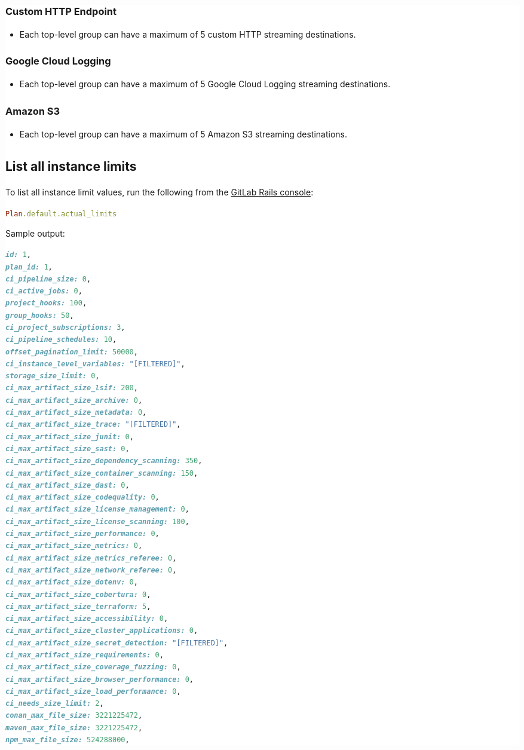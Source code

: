 ### Custom HTTP Endpoint

- Each top-level group can have a maximum of 5 custom HTTP streaming destinations.

### Google Cloud Logging

- Each top-level group can have a maximum of 5 Google Cloud Logging streaming destinations.

### Amazon S3

- Each top-level group can have a maximum of 5 Amazon S3 streaming destinations.

## List all instance limits

To list all instance limit values, run the following from the [GitLab Rails console](operations/rails_console.md#starting-a-rails-console-session):

```ruby
Plan.default.actual_limits
```

Sample output:

```ruby
id: 1,
plan_id: 1,
ci_pipeline_size: 0,
ci_active_jobs: 0,
project_hooks: 100,
group_hooks: 50,
ci_project_subscriptions: 3,
ci_pipeline_schedules: 10,
offset_pagination_limit: 50000,
ci_instance_level_variables: "[FILTERED]",
storage_size_limit: 0,
ci_max_artifact_size_lsif: 200,
ci_max_artifact_size_archive: 0,
ci_max_artifact_size_metadata: 0,
ci_max_artifact_size_trace: "[FILTERED]",
ci_max_artifact_size_junit: 0,
ci_max_artifact_size_sast: 0,
ci_max_artifact_size_dependency_scanning: 350,
ci_max_artifact_size_container_scanning: 150,
ci_max_artifact_size_dast: 0,
ci_max_artifact_size_codequality: 0,
ci_max_artifact_size_license_management: 0,
ci_max_artifact_size_license_scanning: 100,
ci_max_artifact_size_performance: 0,
ci_max_artifact_size_metrics: 0,
ci_max_artifact_size_metrics_referee: 0,
ci_max_artifact_size_network_referee: 0,
ci_max_artifact_size_dotenv: 0,
ci_max_artifact_size_cobertura: 0,
ci_max_artifact_size_terraform: 5,
ci_max_artifact_size_accessibility: 0,
ci_max_artifact_size_cluster_applications: 0,
ci_max_artifact_size_secret_detection: "[FILTERED]",
ci_max_artifact_size_requirements: 0,
ci_max_artifact_size_coverage_fuzzing: 0,
ci_max_artifact_size_browser_performance: 0,
ci_max_artifact_size_load_performance: 0,
ci_needs_size_limit: 2,
conan_max_file_size: 3221225472,
maven_max_file_size: 3221225472,
npm_max_file_size: 524288000,
```